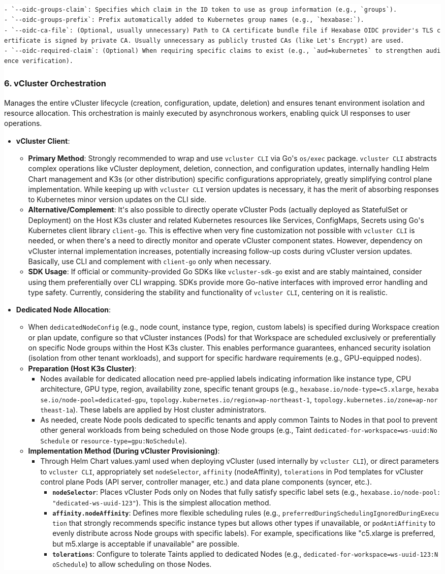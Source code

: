     - `--oidc-groups-claim`: Specifies which claim in the ID token to use as group information (e.g., `groups`).
    - `--oidc-groups-prefix`: Prefix automatically added to Kubernetes group names (e.g., `hexabase:`).
    - `--oidc-ca-file`: (Optional, usually unnecessary) Path to CA certificate bundle file if Hexabase OIDC provider's TLS certificate is signed by private CA. Usually unnecessary as publicly trusted CAs (like Let's Encrypt) are used.
    - `--oidc-required-claim`: (Optional) When requiring specific claims to exist (e.g., `aud=kubernetes` to strengthen audience verification).

### 6. vCluster Orchestration

Manages the entire vCluster lifecycle (creation, configuration, update, deletion) and ensures tenant environment isolation and resource allocation. This orchestration is mainly executed by asynchronous workers, enabling quick UI responses to user operations.

- **vCluster Client**:

  - **Primary Method**: Strongly recommended to wrap and use `vcluster CLI` via Go's `os/exec` package. `vcluster CLI` abstracts complex operations like vCluster deployment, deletion, connection, and configuration updates, internally handling Helm Chart management and K3s (or other distribution) specific configurations appropriately, greatly simplifying control plane implementation. While keeping up with `vcluster CLI` version updates is necessary, it has the merit of absorbing responses to Kubernetes minor version updates on the CLI side.
  - **Alternative/Complement**: It's also possible to directly operate vCluster Pods (actually deployed as StatefulSet or Deployment) on the Host K3s cluster and related Kubernetes resources like Services, ConfigMaps, Secrets using Go's Kubernetes client library `client-go`. This is effective when very fine customization not possible with `vcluster CLI` is needed, or when there's a need to directly monitor and operate vCluster component states. However, dependency on vCluster internal implementation increases, potentially increasing follow-up costs during vCluster version updates. Basically, use CLI and complement with `client-go` only when necessary.
  - **SDK Usage**: If official or community-provided Go SDKs like `vcluster-sdk-go` exist and are stably maintained, consider using them preferentially over CLI wrapping. SDKs provide more Go-native interfaces with improved error handling and type safety. Currently, considering the stability and functionality of `vcluster CLI`, centering on it is realistic.

- **Dedicated Node Allocation**:

  - When `dedicatedNodeConfig` (e.g., node count, instance type, region, custom labels) is specified during Workspace creation or plan update, configure so that vCluster instances (Pods) for that Workspace are scheduled exclusively or preferentially on specific Node groups within the Host K3s cluster. This enables performance guarantees, enhanced security isolation (isolation from other tenant workloads), and support for specific hardware requirements (e.g., GPU-equipped nodes).
  - **Preparation (Host K3s Cluster)**:
    - Nodes available for dedicated allocation need pre-applied labels indicating information like instance type, CPU architecture, GPU type, region, availability zone, specific tenant groups (e.g., `hexabase.io/node-type=c5.xlarge`, `hexabase.io/node-pool=dedicated-gpu`, `topology.kubernetes.io/region=ap-northeast-1`, `topology.kubernetes.io/zone=ap-northeast-1a`). These labels are applied by Host cluster administrators.
    - As needed, create Node pools dedicated to specific tenants and apply common Taints to Nodes in that pool to prevent other general workloads from being scheduled on those Node groups (e.g., Taint `dedicated-for-workspace=ws-uuid:NoSchedule` or `resource-type=gpu:NoSchedule`).
  - **Implementation Method (During vCluster Provisioning)**:
    - Through Helm Chart values.yaml used when deploying vCluster (used internally by `vcluster CLI`), or direct parameters to `vcluster CLI`, appropriately set `nodeSelector`, `affinity` (nodeAffinity), `tolerations` in Pod templates for vCluster control plane Pods (API server, controller manager, etc.) and data plane components (syncer, etc.).
      - **`nodeSelector`**: Places vCluster Pods only on Nodes that fully satisfy specific label sets (e.g., `hexabase.io/node-pool: "dedicated-ws-uuid-123"`). This is the simplest allocation method.
      - **`affinity.nodeAffinity`**: Defines more flexible scheduling rules (e.g., `preferredDuringSchedulingIgnoredDuringExecution` that strongly recommends specific instance types but allows other types if unavailable, or `podAntiAffinity` to evenly distribute across Node groups with specific labels). For example, specifications like "c5.xlarge is preferred, but m5.xlarge is acceptable if unavailable" are possible.
      - **`tolerations`**: Configure to tolerate Taints applied to dedicated Nodes (e.g., `dedicated-for-workspace=ws-uuid-123:NoSchedule`) to allow scheduling on those Nodes.